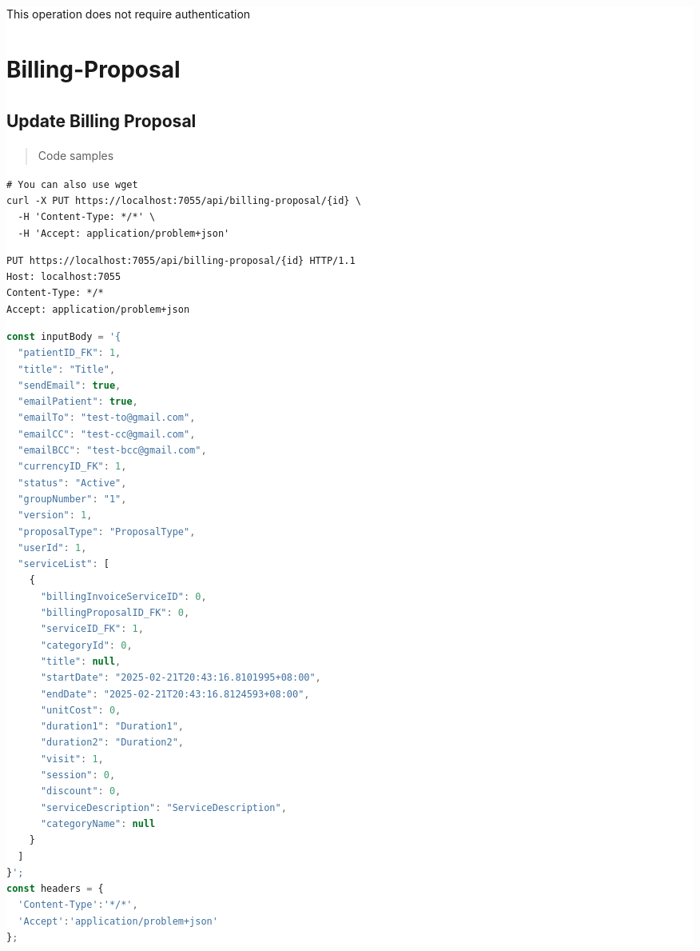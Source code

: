 <aside class="success">
This operation does not require authentication
</aside>

<h1 id="c4wx1-api-billing-proposal">Billing-Proposal</h1>

## Update Billing Proposal

<a id="opIdC4WX1APIFeaturesBillingProposalUpdateUpdate"></a>

> Code samples

```shell
# You can also use wget
curl -X PUT https://localhost:7055/api/billing-proposal/{id} \
  -H 'Content-Type: */*' \
  -H 'Accept: application/problem+json'

```

```http
PUT https://localhost:7055/api/billing-proposal/{id} HTTP/1.1
Host: localhost:7055
Content-Type: */*
Accept: application/problem+json

```

```javascript
const inputBody = '{
  "patientID_FK": 1,
  "title": "Title",
  "sendEmail": true,
  "emailPatient": true,
  "emailTo": "test-to@gmail.com",
  "emailCC": "test-cc@gmail.com",
  "emailBCC": "test-bcc@gmail.com",
  "currencyID_FK": 1,
  "status": "Active",
  "groupNumber": "1",
  "version": 1,
  "proposalType": "ProposalType",
  "userId": 1,
  "serviceList": [
    {
      "billingInvoiceServiceID": 0,
      "billingProposalID_FK": 0,
      "serviceID_FK": 1,
      "categoryId": 0,
      "title": null,
      "startDate": "2025-02-21T20:43:16.8101995+08:00",
      "endDate": "2025-02-21T20:43:16.8124593+08:00",
      "unitCost": 0,
      "duration1": "Duration1",
      "duration2": "Duration2",
      "visit": 1,
      "session": 0,
      "discount": 0,
      "serviceDescription": "ServiceDescription",
      "categoryName": null
    }
  ]
}';
const headers = {
  'Content-Type':'*/*',
  'Accept':'application/problem+json'
};
```